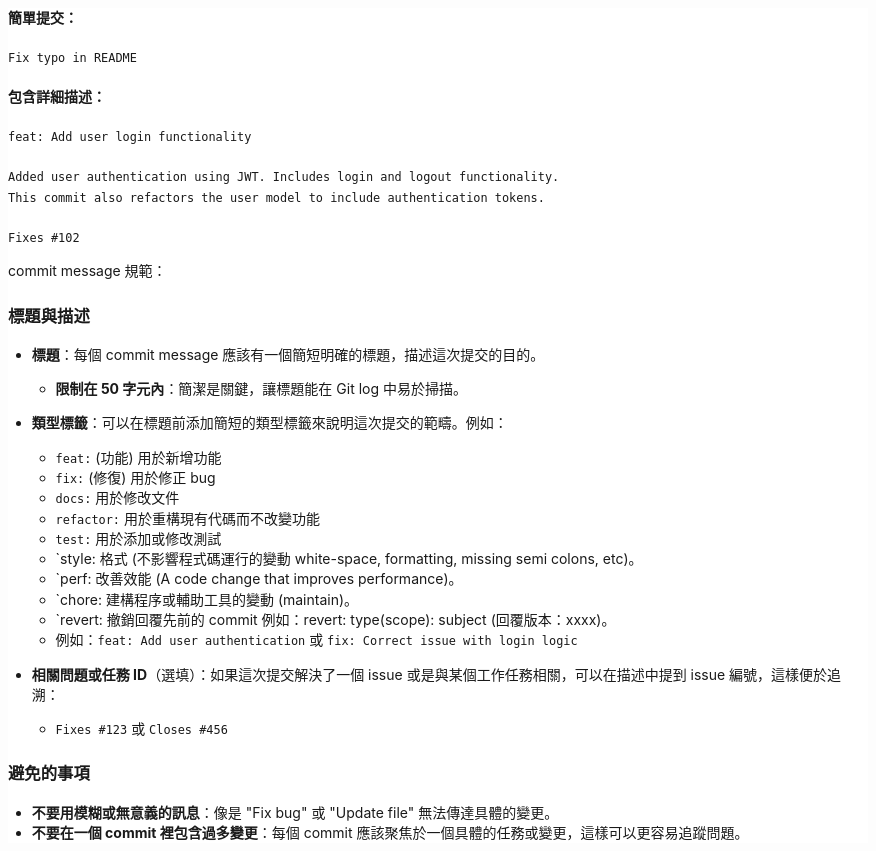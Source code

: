 #### 簡單提交：

```
Fix typo in README
```

#### 包含詳細描述：

```
feat: Add user login functionality

Added user authentication using JWT. Includes login and logout functionality.
This commit also refactors the user model to include authentication tokens.

Fixes #102
```

commit message 規範：

### **標題與描述**

- **標題**：每個 commit message 應該有一個簡短明確的標題，描述這次提交的目的。
  - **限制在 50 字元內**：簡潔是關鍵，讓標題能在 Git log 中易於掃描。
- **類型標籤**：可以在標題前添加簡短的類型標籤來說明這次提交的範疇。例如：

  - `feat:` (功能) 用於新增功能
  - `fix:` (修復) 用於修正 bug
  - `docs:` 用於修改文件
  - `refactor:` 用於重構現有代碼而不改變功能
  - `test:` 用於添加或修改測試
  - `style: 格式 (不影響程式碼運行的變動 white-space, formatting, missing semi colons, etc)。
  - `perf: 改善效能 (A code change that improves performance)。
  - `chore: 建構程序或輔助工具的變動 (maintain)。
  - `revert: 撤銷回覆先前的 commit 例如：revert: type(scope): subject (回覆版本：xxxx)。
  - 例如：`feat: Add user authentication` 或 `fix: Correct issue with login logic`

- **相關問題或任務 ID**（選填）：如果這次提交解決了一個 issue 或是與某個工作任務相關，可以在描述中提到 issue 編號，這樣便於追溯：
  - `Fixes #123` 或 `Closes #456`

### **避免的事項**

- **不要用模糊或無意義的訊息**：像是 "Fix bug" 或 "Update file" 無法傳達具體的變更。
- **不要在一個 commit 裡包含過多變更**：每個 commit 應該聚焦於一個具體的任務或變更，這樣可以更容易追蹤問題。
